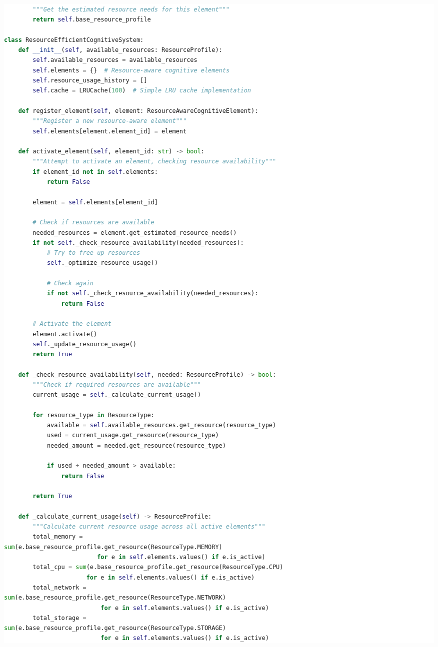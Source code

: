 ```python
        """Get the estimated resource needs for this element"""
        return self.base_resource_profile

class ResourceEfficientCognitiveSystem:
    def __init__(self, available_resources: ResourceProfile):
        self.available_resources = available_resources
        self.elements = {}  # Resource-aware cognitive elements
        self.resource_usage_history = []
        self.cache = LRUCache(100)  # Simple LRU cache implementation

    def register_element(self, element: ResourceAwareCognitiveElement):
        """Register a new resource-aware element"""
        self.elements[element.element_id] = element

    def activate_element(self, element_id: str) -> bool:
        """Attempt to activate an element, checking resource availability"""
        if element_id not in self.elements:
            return False

        element = self.elements[element_id]

        # Check if resources are available
        needed_resources = element.get_estimated_resource_needs()
        if not self._check_resource_availability(needed_resources):
            # Try to free up resources
            self._optimize_resource_usage()

            # Check again
            if not self._check_resource_availability(needed_resources):
                return False

        # Activate the element
        element.activate()
        self._update_resource_usage()
        return True

    def _check_resource_availability(self, needed: ResourceProfile) -> bool:
        """Check if required resources are available"""
        current_usage = self._calculate_current_usage()

        for resource_type in ResourceType:
            available = self.available_resources.get_resource(resource_type)
            used = current_usage.get_resource(resource_type)
            needed_amount = needed.get_resource(resource_type)

            if used + needed_amount > available:
                return False

        return True

    def _calculate_current_usage(self) -> ResourceProfile:
        """Calculate current resource usage across all active elements"""
        total_memory =
sum(e.base_resource_profile.get_resource(ResourceType.MEMORY)
                          for e in self.elements.values() if e.is_active)
        total_cpu = sum(e.base_resource_profile.get_resource(ResourceType.CPU)
                       for e in self.elements.values() if e.is_active)
        total_network =
sum(e.base_resource_profile.get_resource(ResourceType.NETWORK)
                           for e in self.elements.values() if e.is_active)
        total_storage =
sum(e.base_resource_profile.get_resource(ResourceType.STORAGE)
                           for e in self.elements.values() if e.is_active)
```